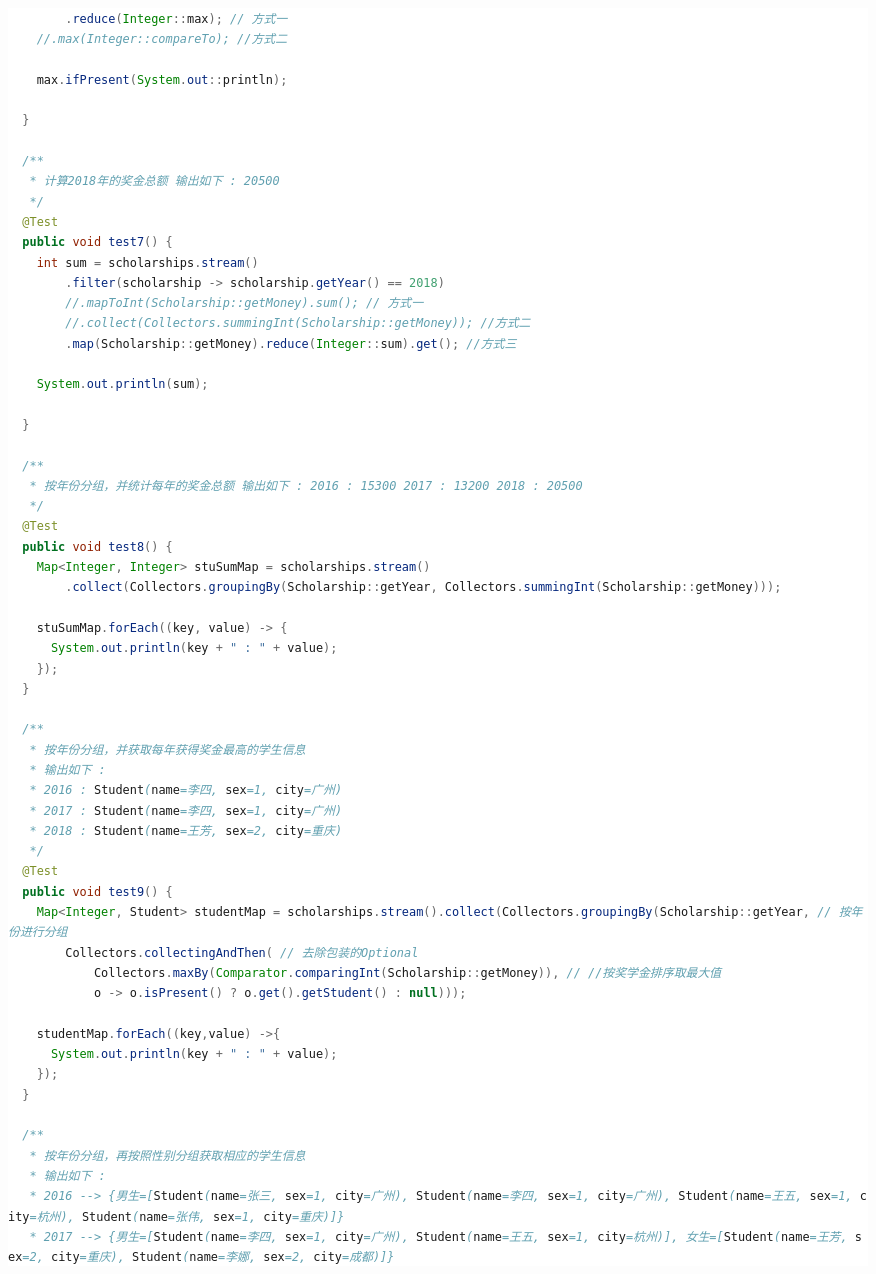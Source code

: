```java
        .reduce(Integer::max); // 方式一
    //.max(Integer::compareTo); //方式二

    max.ifPresent(System.out::println);

  }

  /**
   * 计算2018年的奖金总额 输出如下 : 20500
   */
  @Test
  public void test7() {
    int sum = scholarships.stream()
        .filter(scholarship -> scholarship.getYear() == 2018)
        //.mapToInt(Scholarship::getMoney).sum(); // 方式一
        //.collect(Collectors.summingInt(Scholarship::getMoney)); //方式二
        .map(Scholarship::getMoney).reduce(Integer::sum).get(); //方式三

    System.out.println(sum);

  }

  /**
   * 按年份分组，并统计每年的奖金总额 输出如下 : 2016 : 15300 2017 : 13200 2018 : 20500
   */
  @Test
  public void test8() {
    Map<Integer, Integer> stuSumMap = scholarships.stream()
        .collect(Collectors.groupingBy(Scholarship::getYear, Collectors.summingInt(Scholarship::getMoney)));

    stuSumMap.forEach((key, value) -> {
      System.out.println(key + " : " + value);
    });
  }

  /**
   * 按年份分组，并获取每年获得奖金最高的学生信息
   * 输出如下 :
   * 2016 : Student(name=李四, sex=1, city=广州)
   * 2017 : Student(name=李四, sex=1, city=广州)
   * 2018 : Student(name=王芳, sex=2, city=重庆)
   */
  @Test
  public void test9() {
    Map<Integer, Student> studentMap = scholarships.stream().collect(Collectors.groupingBy(Scholarship::getYear, // 按年份进行分组
        Collectors.collectingAndThen( // 去除包装的Optional
            Collectors.maxBy(Comparator.comparingInt(Scholarship::getMoney)), // //按奖学金排序取最大值
            o -> o.isPresent() ? o.get().getStudent() : null)));

    studentMap.forEach((key,value) ->{
      System.out.println(key + " : " + value);
    });
  }

  /**
   * 按年份分组，再按照性别分组获取相应的学生信息
   * 输出如下 :
   * 2016 --> {男生=[Student(name=张三, sex=1, city=广州), Student(name=李四, sex=1, city=广州), Student(name=王五, sex=1, city=杭州), Student(name=张伟, sex=1, city=重庆)]}
   * 2017 --> {男生=[Student(name=李四, sex=1, city=广州), Student(name=王五, sex=1, city=杭州)], 女生=[Student(name=王芳, sex=2, city=重庆), Student(name=李娜, sex=2, city=成都)]}
```